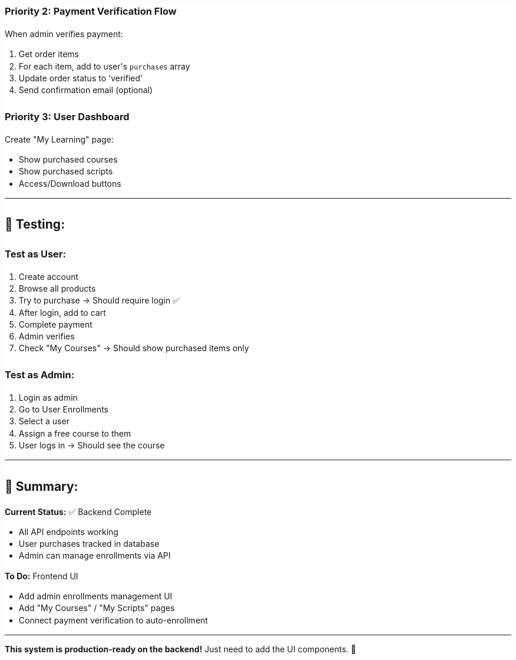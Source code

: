 ### Priority 2: Payment Verification Flow
When admin verifies payment:
1. Get order items
2. For each item, add to user's `purchases` array
3. Update order status to 'verified'
4. Send confirmation email (optional)

### Priority 3: User Dashboard
Create "My Learning" page:
- Show purchased courses
- Show purchased scripts
- Access/Download buttons

---

## 🧪 Testing:

### Test as User:
1. Create account
2. Browse all products
3. Try to purchase → Should require login ✅
4. After login, add to cart
5. Complete payment
6. Admin verifies
7. Check "My Courses" → Should show purchased items only

### Test as Admin:
1. Login as admin
2. Go to User Enrollments
3. Select a user
4. Assign a free course to them
5. User logs in → Should see the course

---

## 📝 Summary:

**Current Status:** ✅ Backend Complete
- All API endpoints working
- User purchases tracked in database
- Admin can manage enrollments via API

**To Do:** Frontend UI
- Add admin enrollments management UI
- Add "My Courses" / "My Scripts" pages
- Connect payment verification to auto-enrollment

---

**This system is production-ready on the backend!**
Just need to add the UI components. 🚀
